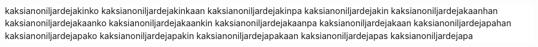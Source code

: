 kaksianoniljardejakinko
kaksianoniljardejakinkaan
kaksianoniljardejakinpa
kaksianoniljardejakin
kaksianoniljardejakaanhan
kaksianoniljardejakaanko
kaksianoniljardejakaankin
kaksianoniljardejakaanpa
kaksianoniljardejakaan
kaksianoniljardejapahan
kaksianoniljardejapako
kaksianoniljardejapakin
kaksianoniljardejapakaan
kaksianoniljardejapas
kaksianoniljardejapa

